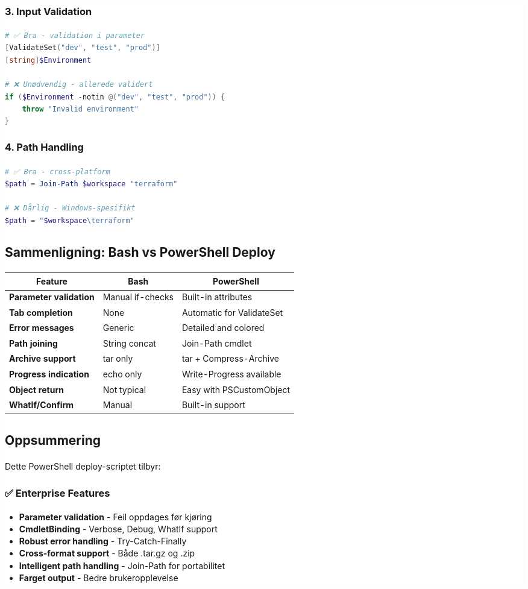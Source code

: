 ### 3. Input Validation

```powershell
# ✅ Bra - validation i parameter
[ValidateSet("dev", "test", "prod")]
[string]$Environment

# ❌ Unødvendig - allerede validert
if ($Environment -notin @("dev", "test", "prod")) {
    throw "Invalid environment"
}
```

### 4. Path Handling

```powershell
# ✅ Bra - cross-platform
$path = Join-Path $workspace "terraform"

# ❌ Dårlig - Windows-spesifikt
$path = "$workspace\terraform"
```

## Sammenligning: Bash vs PowerShell Deploy

| Feature | Bash | PowerShell |
|---------|------|------------|
| **Parameter validation** | Manual if-checks | Built-in attributes |
| **Tab completion** | None | Automatic for ValidateSet |
| **Error messages** | Generic | Detailed and colored |
| **Path joining** | String concat | Join-Path cmdlet |
| **Archive support** | tar only | tar + Compress-Archive |
| **Progress indication** | echo only | Write-Progress available |
| **Object return** | Not typical | Easy with PSCustomObject |
| **WhatIf/Confirm** | Manual | Built-in support |

## Oppsummering

Dette PowerShell deploy-scriptet tilbyr:

### ✅ Enterprise Features
- **Parameter validation** - Feil oppdages før kjøring
- **CmdletBinding** - Verbose, Debug, WhatIf support
- **Robust error handling** - Try-Catch-Finally
- **Cross-format support** - Både .tar.gz og .zip
- **Intelligent path handling** - Join-Path for portabilitet
- **Farget output** - Bedre brukeropplevelse
